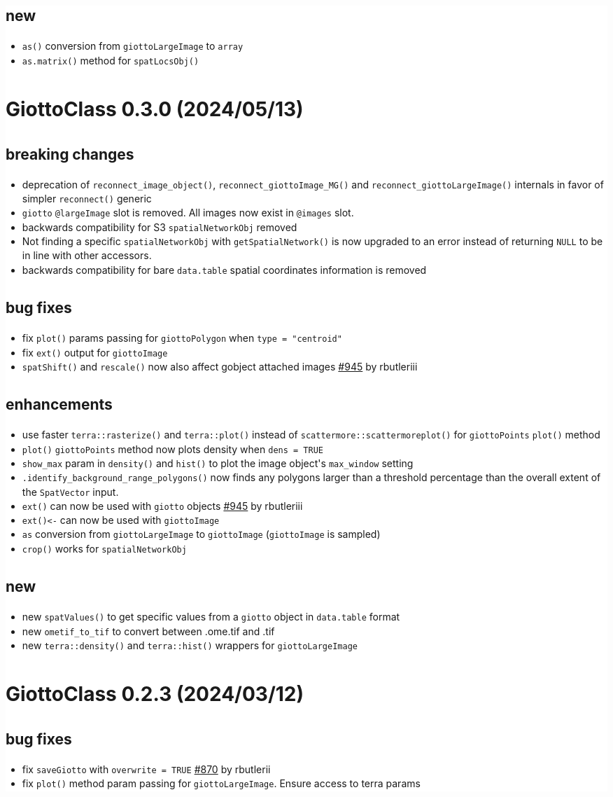 ## new
- `as()` conversion from `giottoLargeImage` to `array`
- `as.matrix()` method for `spatLocsObj()`


# GiottoClass 0.3.0 (2024/05/13)

## breaking changes
- deprecation of `reconnect_image_object()`, `reconnect_giottoImage_MG()` and `reconnect_giottoLargeImage()` internals in favor of simpler `reconnect()` generic
- `giotto` `@largeImage` slot is removed. All images now exist in `@images` slot.
- backwards compatibility for S3 `spatialNetworkObj` removed
- Not finding a specific `spatialNetworkObj` with `getSpatialNetwork()` is now upgraded to an error instead of returning `NULL` to be in line with other accessors.
- backwards compatibility for bare `data.table` spatial coordinates information is removed

## bug fixes
- fix `plot()` params passing for `giottoPolygon` when `type = "centroid"`
- fix `ext()` output for `giottoImage`
- `spatShift()` and `rescale()` now also affect gobject attached images [#945](https://github.com/drieslab/Giotto/issues/945) by rbutleriii

## enhancements
- use faster `terra::rasterize()` and `terra::plot()` instead of `scattermore::scattermoreplot()` for `giottoPoints` `plot()` method
- `plot()` `giottoPoints` method now plots density when `dens = TRUE`
- `show_max` param in `density()` and `hist()` to plot the image object's `max_window` setting
- `.identify_background_range_polygons()` now finds any polygons larger than a threshold percentage than the overall extent of the `SpatVector` input.
- `ext()` can now be used with `giotto` objects [#945](https://github.com/drieslab/Giotto/issues/945) by rbutleriii
- `ext()<-` can now be used with `giottoImage`
- `as` conversion from `giottoLargeImage` to `giottoImage` (`giottoImage` is sampled)
- `crop()` works for `spatialNetworkObj`

## new
- new `spatValues()` to get specific values from a `giotto` object in `data.table` format
- new `ometif_to_tif` to convert between .ome.tif and .tif
- new `terra::density()` and `terra::hist()` wrappers for `giottoLargeImage`




# GiottoClass 0.2.3 (2024/03/12)

## bug fixes
- fix `saveGiotto` with `overwrite = TRUE` [#870](https://github.com/drieslab/Giotto/issues/870) by rbutlerii
- fix `plot()` method param passing for `giottoLargeImage`. Ensure access to terra params
